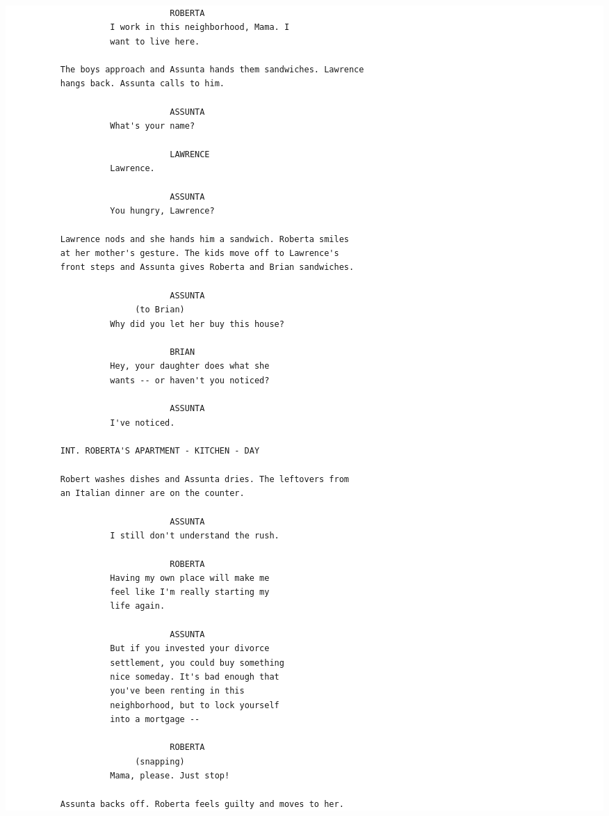                                      ROBERTA
                         I work in this neighborhood, Mama. I 
                         want to live here.

               The boys approach and Assunta hands them sandwiches. Lawrence 
               hangs back. Assunta calls to him.

                                     ASSUNTA
                         What's your name?

                                     LAWRENCE
                         Lawrence.

                                     ASSUNTA
                         You hungry, Lawrence?

               Lawrence nods and she hands him a sandwich. Roberta smiles 
               at her mother's gesture. The kids move off to Lawrence's 
               front steps and Assunta gives Roberta and Brian sandwiches.

                                     ASSUNTA
                              (to Brian)
                         Why did you let her buy this house?

                                     BRIAN
                         Hey, your daughter does what she 
                         wants -- or haven't you noticed?

                                     ASSUNTA
                         I've noticed.

               INT. ROBERTA'S APARTMENT - KITCHEN - DAY

               Robert washes dishes and Assunta dries. The leftovers from 
               an Italian dinner are on the counter.

                                     ASSUNTA
                         I still don't understand the rush.

                                     ROBERTA
                         Having my own place will make me 
                         feel like I'm really starting my 
                         life again.

                                     ASSUNTA
                         But if you invested your divorce 
                         settlement, you could buy something 
                         nice someday. It's bad enough that 
                         you've been renting in this 
                         neighborhood, but to lock yourself 
                         into a mortgage --

                                     ROBERTA
                              (snapping)
                         Mama, please. Just stop!

               Assunta backs off. Roberta feels guilty and moves to her.

